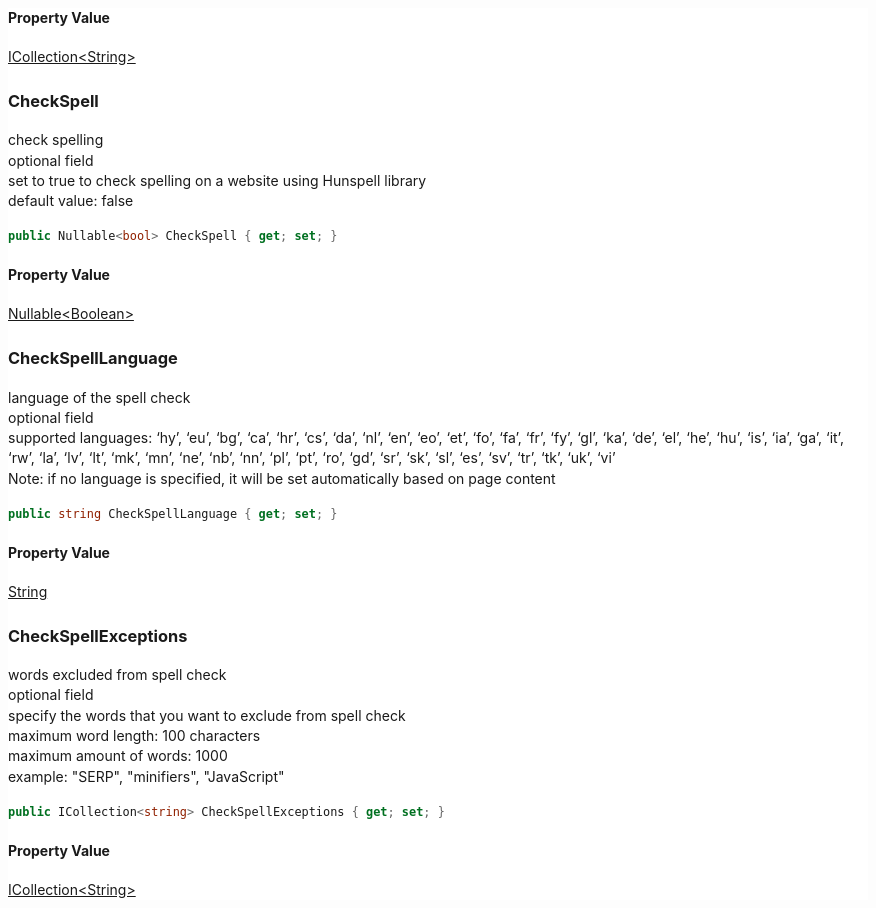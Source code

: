 #### Property Value

[ICollection&lt;String&gt;](https://docs.microsoft.com/en-us/dotnet/api/system.collections.generic.icollection-1)<br>

### **CheckSpell**

check spelling
 <br>optional field
 <br>set to true to check spelling on a website using Hunspell library
 <br>default value: false

```csharp
public Nullable<bool> CheckSpell { get; set; }
```

#### Property Value

[Nullable&lt;Boolean&gt;](https://docs.microsoft.com/en-us/dotnet/api/system.nullable-1)<br>

### **CheckSpellLanguage**

language of the spell check
 <br>optional field
 <br>supported languages: ‘hy’, ‘eu’, ‘bg’, ‘ca’, ‘hr’, ‘cs’, ‘da’, ‘nl’, ‘en’, ‘eo’, ‘et’, ‘fo’, ‘fa’, ‘fr’, ‘fy’, ‘gl’, ‘ka’, ‘de’, ‘el’, ‘he’, ‘hu’, ‘is’, ‘ia’, ‘ga’, ‘it’, ‘rw’, ‘la’, ‘lv’, ‘lt’, ‘mk’, ‘mn’, ‘ne’, ‘nb’, ‘nn’, ‘pl’, ‘pt’, ‘ro’, ‘gd’, ‘sr’, ‘sk’, ‘sl’, ‘es’, ‘sv’, ‘tr’, ‘tk’, ‘uk’, ‘vi’
 <br>Note: if no language is specified, it will be set automatically based on page content

```csharp
public string CheckSpellLanguage { get; set; }
```

#### Property Value

[String](https://docs.microsoft.com/en-us/dotnet/api/system.string)<br>

### **CheckSpellExceptions**

words excluded from spell check
 <br>optional field
 <br>specify the words that you want to exclude from spell check
 <br>maximum word length: 100 characters
 <br>maximum amount of words: 1000
 <br>example: "SERP", "minifiers", "JavaScript"

```csharp
public ICollection<string> CheckSpellExceptions { get; set; }
```

#### Property Value

[ICollection&lt;String&gt;](https://docs.microsoft.com/en-us/dotnet/api/system.collections.generic.icollection-1)<br>
